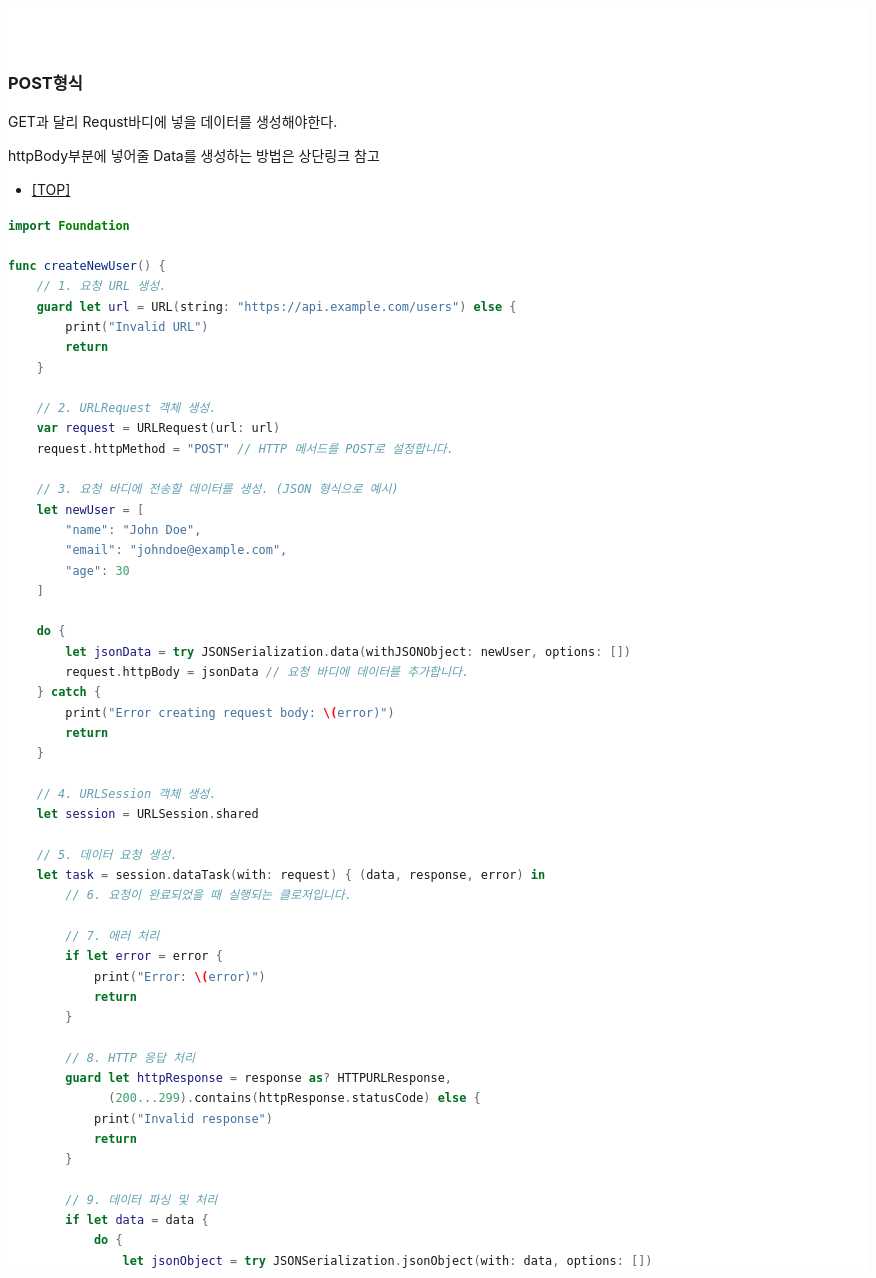 ```Swift
```


<br><br>


### POST형식
GET과 달리 Requst바디에 넣을 데이터를 생성해야한다.

httpBody부분에 넣어줄 Data를 생성하는 방법은 상단링크 참고
- [[TOP]](#순서)

```swift
import Foundation

func createNewUser() {
    // 1. 요청 URL 생성.
    guard let url = URL(string: "https://api.example.com/users") else {
        print("Invalid URL")
        return
    }

    // 2. URLRequest 객체 생성.
    var request = URLRequest(url: url)
    request.httpMethod = "POST" // HTTP 메서드를 POST로 설정합니다.

    // 3. 요청 바디에 전송할 데이터를 생성. (JSON 형식으로 예시)
    let newUser = [
        "name": "John Doe",
        "email": "johndoe@example.com",
        "age": 30
    ]

    do {
        let jsonData = try JSONSerialization.data(withJSONObject: newUser, options: [])
        request.httpBody = jsonData // 요청 바디에 데이터를 추가합니다.
    } catch {
        print("Error creating request body: \(error)")
        return
    }

    // 4. URLSession 객체 생성.
    let session = URLSession.shared

    // 5. 데이터 요청 생성.
    let task = session.dataTask(with: request) { (data, response, error) in
        // 6. 요청이 완료되었을 때 실행되는 클로저입니다.

        // 7. 에러 처리
        if let error = error {
            print("Error: \(error)")
            return
        }

        // 8. HTTP 응답 처리
        guard let httpResponse = response as? HTTPURLResponse,
              (200...299).contains(httpResponse.statusCode) else {
            print("Invalid response")
            return
        }

        // 9. 데이터 파싱 및 처리
        if let data = data {
            do {
                let jsonObject = try JSONSerialization.jsonObject(with: data, options: [])
```